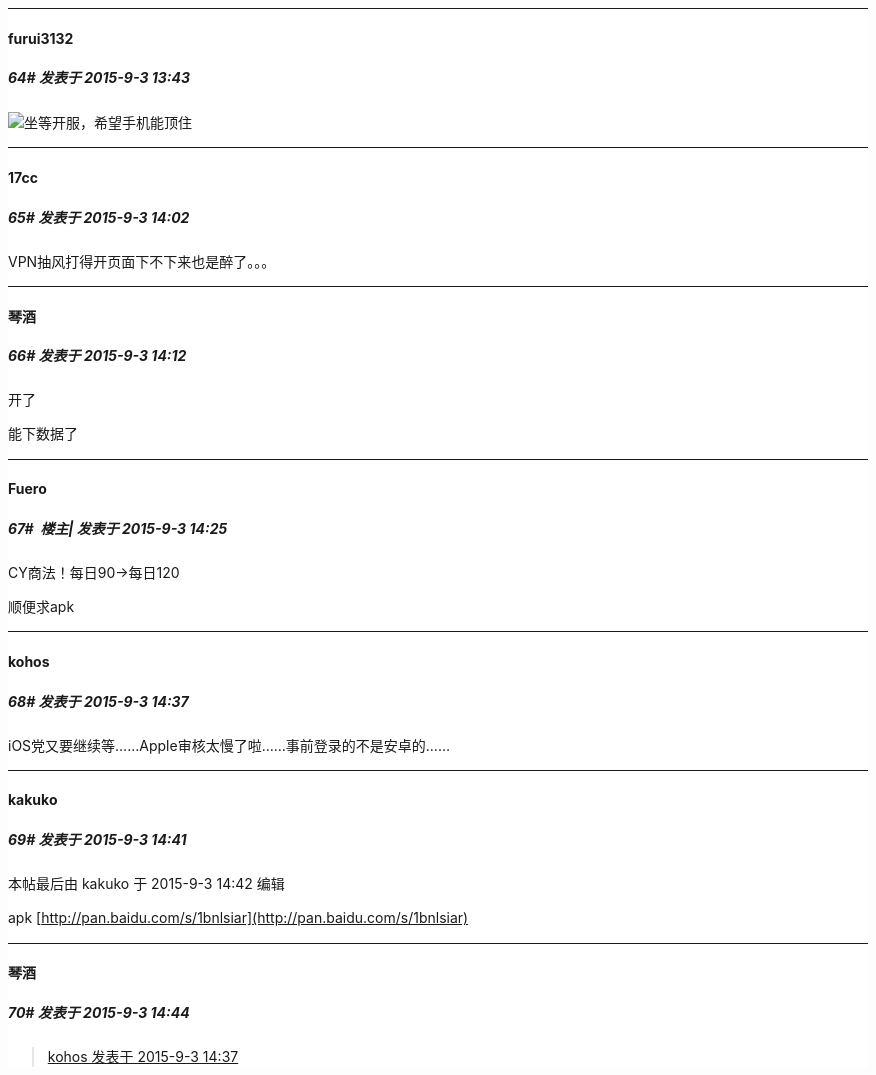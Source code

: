 *****

####  furui3132  
##### 64#       发表于 2015-9-3 13:43

<img src="https://static.saraba1st.com/image/smiley/face/130.gif" referrerpolicy="no-referrer">坐等开服，希望手机能顶住

*****

####  17cc  
##### 65#       发表于 2015-9-3 14:02

VPN抽风打得开页面下不下来也是醉了。。。

*****

####  琴酒  
##### 66#       发表于 2015-9-3 14:12

开了 

能下数据了

*****

####  Fuero  
##### 67#         楼主| 发表于 2015-9-3 14:25

CY商法！每日90-&gt;每日120

顺便求apk

*****

####  kohos  
##### 68#       发表于 2015-9-3 14:37

iOS党又要继续等……Apple审核太慢了啦……事前登录的不是安卓的……

*****

####  kakuko  
##### 69#       发表于 2015-9-3 14:41

 本帖最后由 kakuko 于 2015-9-3 14:42 编辑 

apk
[http://pan.baidu.com/s/1bnlsiar](http://pan.baidu.com/s/1bnlsiar)

*****

####  琴酒  
##### 70#       发表于 2015-9-3 14:44

<blockquote><a href="httphttps://bbs.saraba1st.com/2b/forum.php?mod=redirect&amp;goto=findpost&amp;pid=30052872&amp;ptid=1130963" target="_blank">kohos 发表于 2015-9-3 14:37</a>
